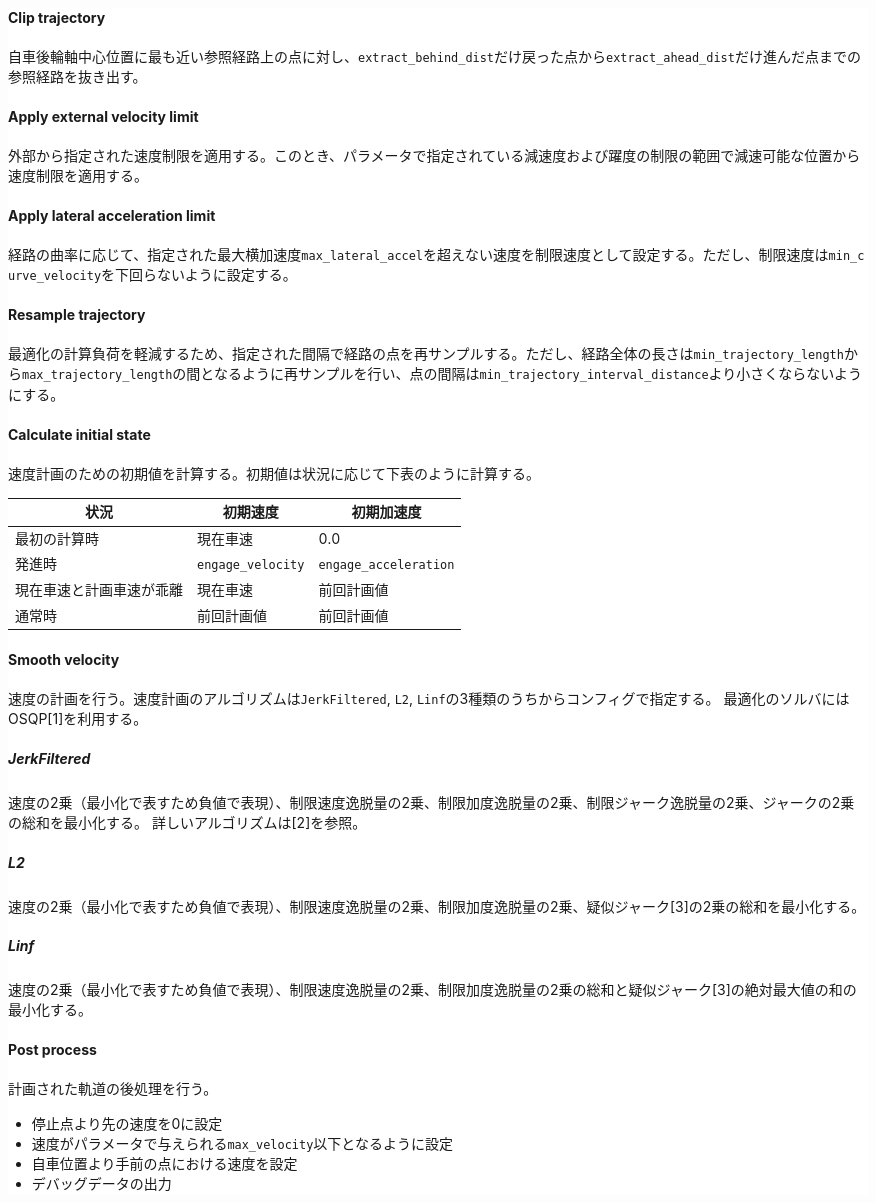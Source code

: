 #### Clip trajectory

自車後輪軸中心位置に最も近い参照経路上の点に対し、`extract_behind_dist`だけ戻った点から`extract_ahead_dist`だけ進んだ点までの参照経路を抜き出す。

#### Apply external velocity limit

外部から指定された速度制限を適用する。このとき、パラメータで指定されている減速度および躍度の制限の範囲で減速可能な位置から速度制限を適用する。

#### Apply lateral acceleration limit

経路の曲率に応じて、指定された最大横加速度`max_lateral_accel`を超えない速度を制限速度として設定する。ただし、制限速度は`min_curve_velocity`を下回らないように設定する。

#### Resample trajectory

最適化の計算負荷を軽減するため、指定された間隔で経路の点を再サンプルする。ただし、経路全体の長さは`min_trajectory_length`から`max_trajectory_length`の間となるように再サンプルを行い、点の間隔は`min_trajectory_interval_distance`より小さくならないようにする。

#### Calculate initial state

速度計画のための初期値を計算する。初期値は状況に応じて下表のように計算する。

| 状況 | 初期速度 | 初期加速度 |
| ---- | -------  | ---------- |
| 最初の計算時 | 現在車速 | 0.0 |
| 発進時 | `engage_velocity` | `engage_acceleration` |
| 現在車速と計画車速が乖離 | 現在車速 | 前回計画値 |
| 通常時 | 前回計画値 | 前回計画値 |

#### Smooth velocity

速度の計画を行う。速度計画のアルゴリズムは`JerkFiltered`, `L2`, `Linf`の3種類のうちからコンフィグで指定する。
最適化のソルバにはOSQP[1]を利用する。

##### JerkFiltered

速度の2乗（最小化で表すため負値で表現）、制限速度逸脱量の2乗、制限加度逸脱量の2乗、制限ジャーク逸脱量の2乗、ジャークの2乗の総和を最小化する。
詳しいアルゴリズムは[2]を参照。

##### L2

速度の2乗（最小化で表すため負値で表現）、制限速度逸脱量の2乗、制限加度逸脱量の2乗、疑似ジャーク[3]の2乗の総和を最小化する。

##### Linf

速度の2乗（最小化で表すため負値で表現）、制限速度逸脱量の2乗、制限加度逸脱量の2乗の総和と疑似ジャーク[3]の絶対最大値の和の最小化する。


#### Post process

計画された軌道の後処理を行う。
- 停止点より先の速度を0に設定
- 速度がパラメータで与えられる`max_velocity`以下となるように設定
- 自車位置より手前の点における速度を設定
- デバッグデータの出力
